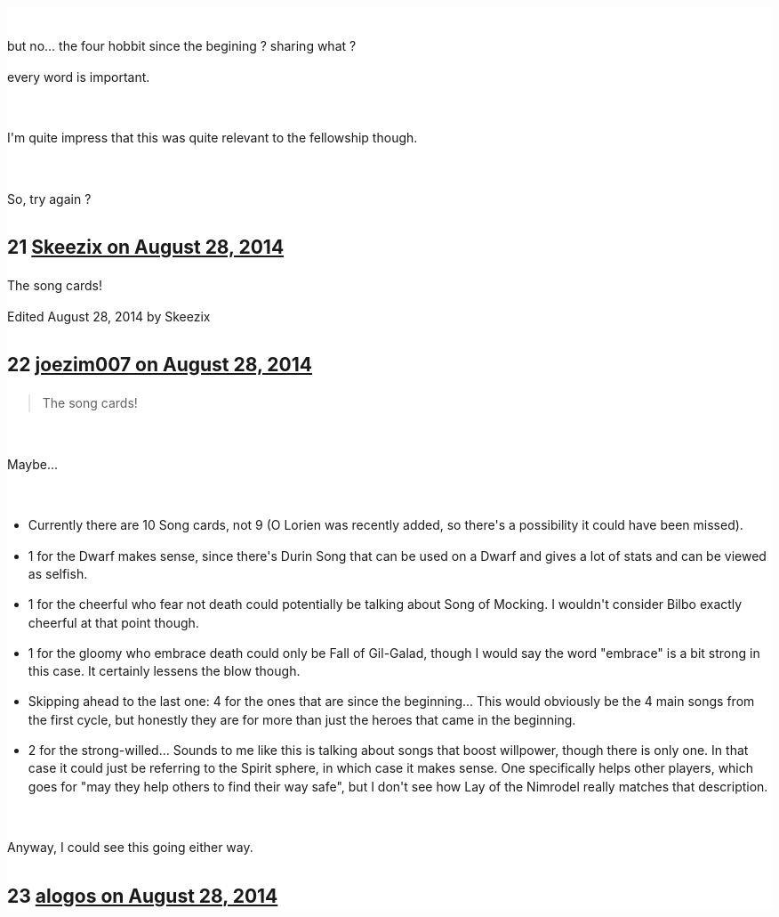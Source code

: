  

but no... the four hobbit since the begining ? sharing what ?

every word is important.

 

I'm quite impress that this was quite relevant to the fellowship though.

 

So, try again ?

## 21 [Skeezix on August 28, 2014](https://community.fantasyflightgames.com/topic/114945-can-you-guess-who/?do=findComment&comment=1229717)

The song cards!

Edited August 28, 2014 by Skeezix

## 22 [joezim007 on August 28, 2014](https://community.fantasyflightgames.com/topic/114945-can-you-guess-who/?do=findComment&comment=1230034)

> The song cards!

 

Maybe...

 

- Currently there are 10 Song cards, not 9 (O Lorien was recently added, so there's a possibility it could have been missed).

- 1 for the Dwarf makes sense, since there's Durin Song that can be used on a Dwarf and gives a lot of stats and can be viewed as selfish.

- 1 for the cheerful who fear not death could potentially be talking about Song of Mocking. I wouldn't consider Bilbo exactly  cheerful at that point though.

- 1 for the gloomy who embrace death could only be Fall of Gil-Galad, though I would say the word "embrace" is a bit strong in this case. It certainly lessens the blow though.

- Skipping ahead to the last one: 4 for the ones that are since the beginning... This would obviously be the 4 main songs from the first cycle, but honestly they are for more than just the heroes that came in the beginning.

- 2 for the strong-willed... Sounds to me like this is talking about songs that boost willpower, though there is only one. In that case it could just be referring to the Spirit sphere, in which case it makes sense. One specifically helps other players, which goes for "may they help others to find their way safe", but I don't see how Lay of the Nimrodel really matches that description.

 

Anyway, I could see this going either way.

## 23 [alogos on August 28, 2014](https://community.fantasyflightgames.com/topic/114945-can-you-guess-who/?do=findComment&comment=1231268)
